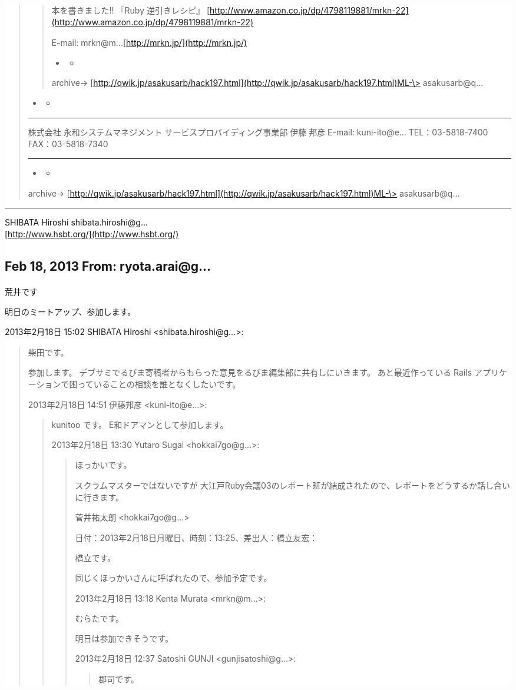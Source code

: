 > > 本を書きました!! 『Ruby 逆引きレシピ』 [http://www.amazon.co.jp/dp/4798119881/mrkn-22](http://www.amazon.co.jp/dp/4798119881/mrkn-22)
> > 
> > E-mail: mrkn@m...[http://mrkn.jp/](http://mrkn.jp/)
> > 
> > - -
> > 
> > archive-\> [http://qwik.jp/asakusarb/hack197.html](http://qwik.jp/asakusarb/hack197.html)ML-\> asakusarb@q...
> - -
> 
> * * *
> 
> 株式会社 永和システムマネジメント サービスプロバイディング事業部 伊藤 邦彦 E-mail: kuni-ito@e... TEL：03-5818-7400 FAX：03-5818-7340
> 
> * * *
> 
> - -
> 
> archive-\> [http://qwik.jp/asakusarb/hack197.html](http://qwik.jp/asakusarb/hack197.html)ML-\> asakusarb@q...
* * *

SHIBATA Hiroshi shibata.hiroshi@g...  
[http://www.hsbt.org/](http://www.hsbt.org/)

## Feb 18, 2013 From: ryota.arai@g...

荒井です

明日のミートアップ、参加します。

2013年2月18日 15:02 SHIBATA Hiroshi \<shibata.hiroshi@g...\>:

> 柴田です。
> 
> 参加します。 デブサミでるびま寄稿者からもらった意見をるびま編集部に共有しにいきます。 あと最近作っている Rails アプリケーションで困っていることの相談を誰となくしたいです。
> 
> 2013年2月18日 14:51 伊藤邦彦 \<kuni-ito@e...\>:
> 
> > kunitoo です。 E和ドアマンとして参加します。
> > 
> > 2013年2月18日 13:30 Yutaro Sugai \<hokkai7go@g...\>:
> > 
> > > ほっかいです。
> > > 
> > > スクラムマスターではないですが 大江戸Ruby会議03のレポート班が結成されたので、レポートをどうするか話し合いに行きます。
> > > 
> > > 菅井祐太朗 \<hokkai7go@g...\>
> > > 
> > > 日付：2013年2月18日月曜日、時刻：13:25、差出人：橋立友宏：
> > > 
> > > 橋立です。
> > > 
> > > 同じくほっかいさんに呼ばれたので、参加予定です。
> > > 
> > > 2013年2月18日 13:18 Kenta Murata \<mrkn@m...\>:
> > > 
> > > むらたです。
> > > 
> > > 明日は参加できそうです。
> > > 
> > > 2013年2月18日 12:37 Satoshi GUNJI \<gunjisatoshi@g...\>:
> > > 
> > > > 郡司です。